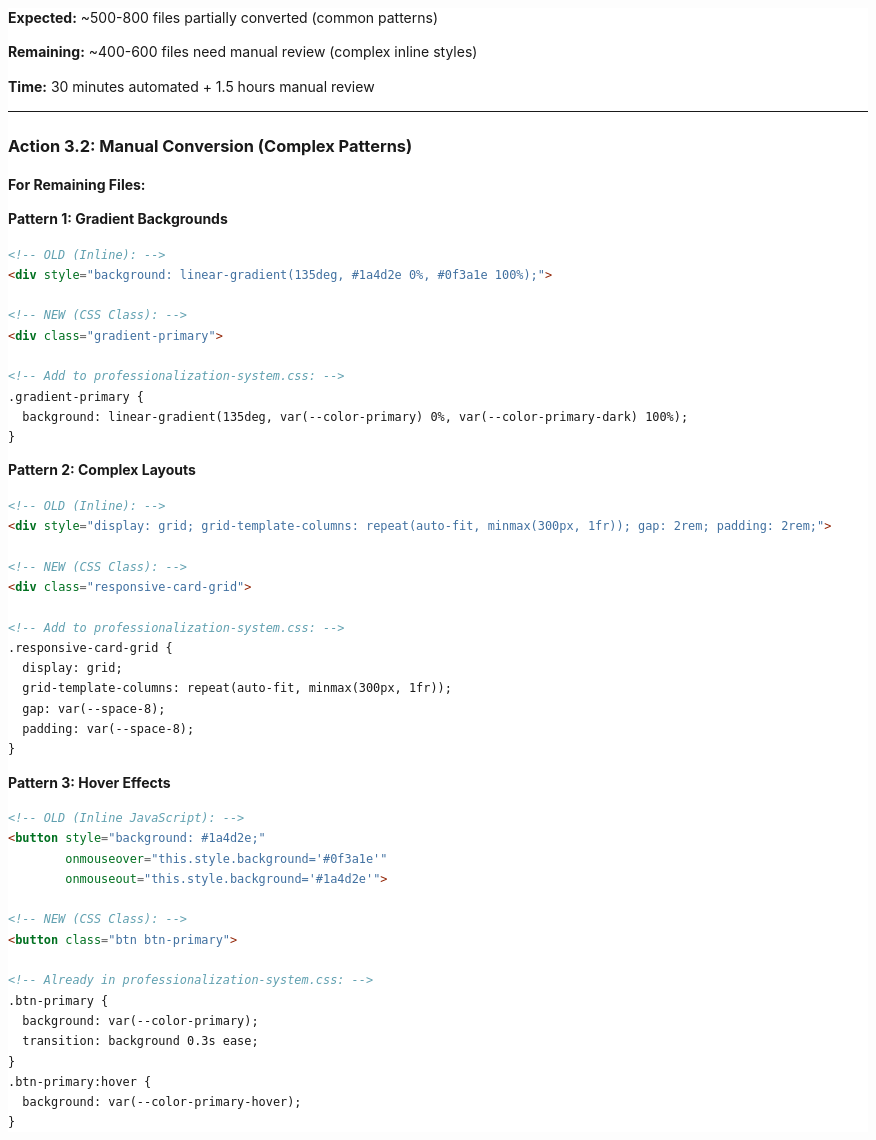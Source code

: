 **Expected:** ~500-800 files partially converted (common patterns)

**Remaining:** ~400-600 files need manual review (complex inline styles)

**Time:** 30 minutes automated + 1.5 hours manual review

---

### Action 3.2: Manual Conversion (Complex Patterns)

**For Remaining Files:**

**Pattern 1: Gradient Backgrounds**
```html
<!-- OLD (Inline): -->
<div style="background: linear-gradient(135deg, #1a4d2e 0%, #0f3a1e 100%);">

<!-- NEW (CSS Class): -->
<div class="gradient-primary">

<!-- Add to professionalization-system.css: -->
.gradient-primary {
  background: linear-gradient(135deg, var(--color-primary) 0%, var(--color-primary-dark) 100%);
}
```

**Pattern 2: Complex Layouts**
```html
<!-- OLD (Inline): -->
<div style="display: grid; grid-template-columns: repeat(auto-fit, minmax(300px, 1fr)); gap: 2rem; padding: 2rem;">

<!-- NEW (CSS Class): -->
<div class="responsive-card-grid">

<!-- Add to professionalization-system.css: -->
.responsive-card-grid {
  display: grid;
  grid-template-columns: repeat(auto-fit, minmax(300px, 1fr));
  gap: var(--space-8);
  padding: var(--space-8);
}
```

**Pattern 3: Hover Effects**
```html
<!-- OLD (Inline JavaScript): -->
<button style="background: #1a4d2e;" 
        onmouseover="this.style.background='#0f3a1e'" 
        onmouseout="this.style.background='#1a4d2e'">

<!-- NEW (CSS Class): -->
<button class="btn btn-primary">

<!-- Already in professionalization-system.css: -->
.btn-primary {
  background: var(--color-primary);
  transition: background 0.3s ease;
}
.btn-primary:hover {
  background: var(--color-primary-hover);
}
```
